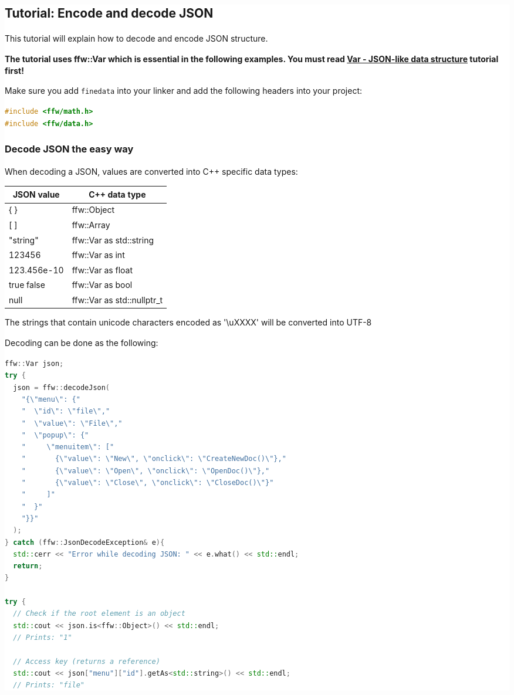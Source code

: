 Tutorial: Encode and decode JSON
--------------------------------

This tutorial will explain how to decode and encode JSON structure. 

**The tutorial uses ffw::Var which is essential in the following examples. You must read [Var - JSON-like data structure](md_doc_markdown_tutorial-var.html) tutorial first!**

Make sure you add `finedata` into your linker and add the following headers into your project:

```cpp
#include <ffw/math.h>
#include <ffw/data.h>
```

### Decode JSON the easy way

When decoding a JSON, values are converted into C++ specific data types:

| JSON value  | C++ data type              |
| ----------- | -------------------------- |
| { }         | ffw::Object                |
| [ ]         | ffw::Array                 |
| "string"    | ffw::Var as std::string    |
| 123456      | ffw::Var as int            |
| 123.456e-10 | ffw::Var as float          |
| true false  | ffw::Var as bool           |
| null        | ffw::Var as std::nullptr_t |

The strings that contain unicode characters encoded as '\\uXXXX' will be converted into UTF-8 

Decoding can be done as the following:

```cpp
ffw::Var json;
try {
  json = ffw::decodeJson(
    "{\"menu\": {"
    "  \"id\": \"file\","
    "  \"value\": \"File\","
    "  \"popup\": {"
    "	  \"menuitem\": ["
    "	    {\"value\": \"New\", \"onclick\": \"CreateNewDoc()\"},"
    "	    {\"value\": \"Open\", \"onclick\": \"OpenDoc()\"},"
    "	    {\"value\": \"Close\", \"onclick\": \"CloseDoc()\"}"
    "	  ]"
    "  }"
    "}}"
  );
} catch (ffw::JsonDecodeException& e){
  std::cerr << "Error while decoding JSON: " << e.what() << std::endl;
  return;
}

try {
  // Check if the root element is an object
  std::cout << json.is<ffw::Object>() << std::endl;
  // Prints: "1"

  // Access key (returns a reference)
  std::cout << json["menu"]["id"].getAs<std::string>() << std::endl;
  // Prints: "file"

```